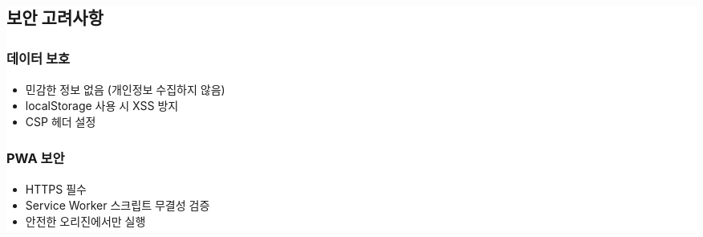## 보안 고려사항

### 데이터 보호
- 민감한 정보 없음 (개인정보 수집하지 않음)
- localStorage 사용 시 XSS 방지
- CSP 헤더 설정

### PWA 보안
- HTTPS 필수
- Service Worker 스크립트 무결성 검증
- 안전한 오리진에서만 실행